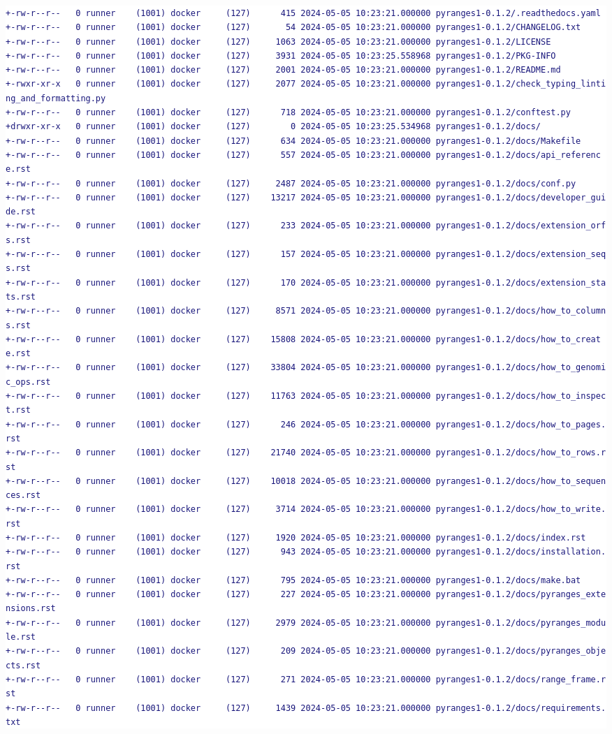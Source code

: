 ```diff
+-rw-r--r--   0 runner    (1001) docker     (127)      415 2024-05-05 10:23:21.000000 pyranges1-0.1.2/.readthedocs.yaml
+-rw-r--r--   0 runner    (1001) docker     (127)       54 2024-05-05 10:23:21.000000 pyranges1-0.1.2/CHANGELOG.txt
+-rw-r--r--   0 runner    (1001) docker     (127)     1063 2024-05-05 10:23:21.000000 pyranges1-0.1.2/LICENSE
+-rw-r--r--   0 runner    (1001) docker     (127)     3931 2024-05-05 10:23:25.558968 pyranges1-0.1.2/PKG-INFO
+-rw-r--r--   0 runner    (1001) docker     (127)     2001 2024-05-05 10:23:21.000000 pyranges1-0.1.2/README.md
+-rwxr-xr-x   0 runner    (1001) docker     (127)     2077 2024-05-05 10:23:21.000000 pyranges1-0.1.2/check_typing_linting_and_formatting.py
+-rw-r--r--   0 runner    (1001) docker     (127)      718 2024-05-05 10:23:21.000000 pyranges1-0.1.2/conftest.py
+drwxr-xr-x   0 runner    (1001) docker     (127)        0 2024-05-05 10:23:25.534968 pyranges1-0.1.2/docs/
+-rw-r--r--   0 runner    (1001) docker     (127)      634 2024-05-05 10:23:21.000000 pyranges1-0.1.2/docs/Makefile
+-rw-r--r--   0 runner    (1001) docker     (127)      557 2024-05-05 10:23:21.000000 pyranges1-0.1.2/docs/api_reference.rst
+-rw-r--r--   0 runner    (1001) docker     (127)     2487 2024-05-05 10:23:21.000000 pyranges1-0.1.2/docs/conf.py
+-rw-r--r--   0 runner    (1001) docker     (127)    13217 2024-05-05 10:23:21.000000 pyranges1-0.1.2/docs/developer_guide.rst
+-rw-r--r--   0 runner    (1001) docker     (127)      233 2024-05-05 10:23:21.000000 pyranges1-0.1.2/docs/extension_orfs.rst
+-rw-r--r--   0 runner    (1001) docker     (127)      157 2024-05-05 10:23:21.000000 pyranges1-0.1.2/docs/extension_seqs.rst
+-rw-r--r--   0 runner    (1001) docker     (127)      170 2024-05-05 10:23:21.000000 pyranges1-0.1.2/docs/extension_stats.rst
+-rw-r--r--   0 runner    (1001) docker     (127)     8571 2024-05-05 10:23:21.000000 pyranges1-0.1.2/docs/how_to_columns.rst
+-rw-r--r--   0 runner    (1001) docker     (127)    15808 2024-05-05 10:23:21.000000 pyranges1-0.1.2/docs/how_to_create.rst
+-rw-r--r--   0 runner    (1001) docker     (127)    33804 2024-05-05 10:23:21.000000 pyranges1-0.1.2/docs/how_to_genomic_ops.rst
+-rw-r--r--   0 runner    (1001) docker     (127)    11763 2024-05-05 10:23:21.000000 pyranges1-0.1.2/docs/how_to_inspect.rst
+-rw-r--r--   0 runner    (1001) docker     (127)      246 2024-05-05 10:23:21.000000 pyranges1-0.1.2/docs/how_to_pages.rst
+-rw-r--r--   0 runner    (1001) docker     (127)    21740 2024-05-05 10:23:21.000000 pyranges1-0.1.2/docs/how_to_rows.rst
+-rw-r--r--   0 runner    (1001) docker     (127)    10018 2024-05-05 10:23:21.000000 pyranges1-0.1.2/docs/how_to_sequences.rst
+-rw-r--r--   0 runner    (1001) docker     (127)     3714 2024-05-05 10:23:21.000000 pyranges1-0.1.2/docs/how_to_write.rst
+-rw-r--r--   0 runner    (1001) docker     (127)     1920 2024-05-05 10:23:21.000000 pyranges1-0.1.2/docs/index.rst
+-rw-r--r--   0 runner    (1001) docker     (127)      943 2024-05-05 10:23:21.000000 pyranges1-0.1.2/docs/installation.rst
+-rw-r--r--   0 runner    (1001) docker     (127)      795 2024-05-05 10:23:21.000000 pyranges1-0.1.2/docs/make.bat
+-rw-r--r--   0 runner    (1001) docker     (127)      227 2024-05-05 10:23:21.000000 pyranges1-0.1.2/docs/pyranges_extensions.rst
+-rw-r--r--   0 runner    (1001) docker     (127)     2979 2024-05-05 10:23:21.000000 pyranges1-0.1.2/docs/pyranges_module.rst
+-rw-r--r--   0 runner    (1001) docker     (127)      209 2024-05-05 10:23:21.000000 pyranges1-0.1.2/docs/pyranges_objects.rst
+-rw-r--r--   0 runner    (1001) docker     (127)      271 2024-05-05 10:23:21.000000 pyranges1-0.1.2/docs/range_frame.rst
+-rw-r--r--   0 runner    (1001) docker     (127)     1439 2024-05-05 10:23:21.000000 pyranges1-0.1.2/docs/requirements.txt
```